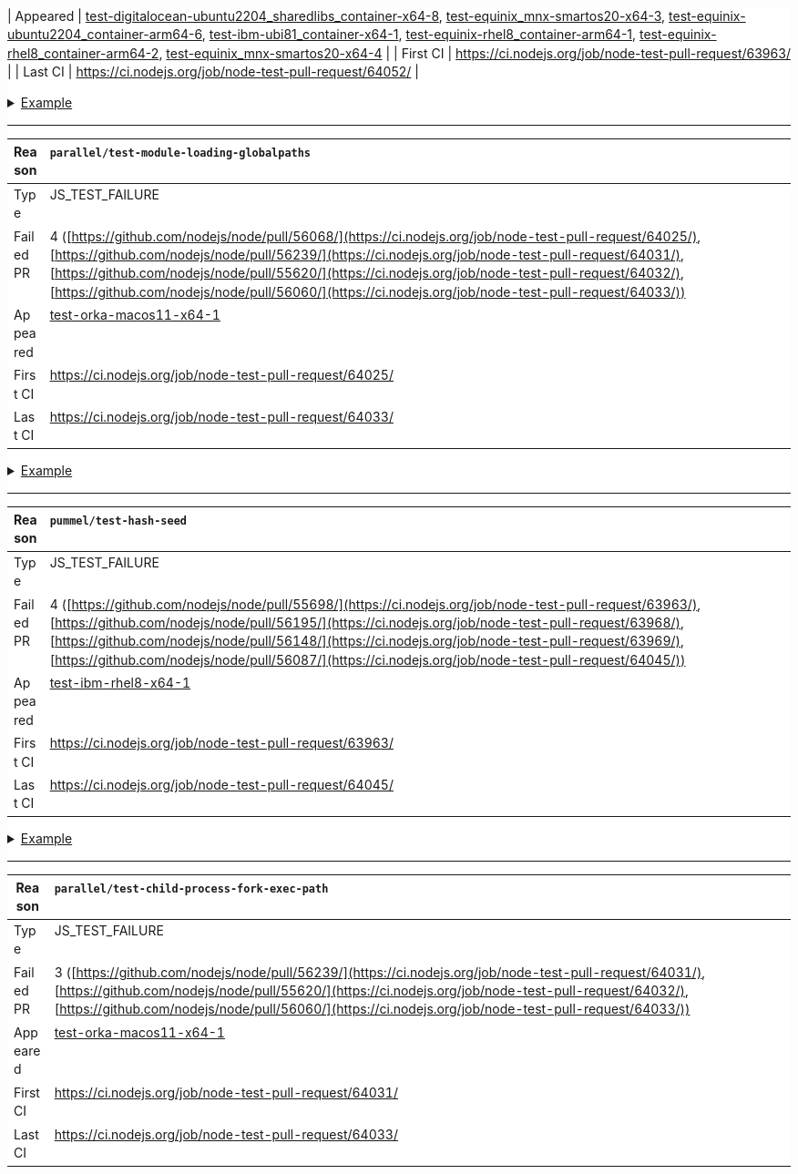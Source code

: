 | Appeared | [test-digitalocean-ubuntu2204_sharedlibs_container-x64-8](https://ci.nodejs.org/job/node-test-commit-linux-containered/nodes=ubuntu2204_sharedlibs_openssl30_x64/47919/console), [test-equinix_mnx-smartos20-x64-3](https://ci.nodejs.org/job/node-test-commit-smartos/nodes=smartos20-64/58142/console), [test-equinix-ubuntu2204_container-arm64-6](https://ci.nodejs.org/job/node-test-commit-arm/nodes=ubuntu2204-arm64/56194/console), [test-ibm-ubi81_container-x64-1](https://ci.nodejs.org/job/node-test-commit-linux-containered/nodes=ubi81_sharedlibs_openssl111fips_x64/47873/console), [test-equinix-rhel8_container-arm64-1](https://ci.nodejs.org/job/node-test-commit-arm/nodes=rhel8-arm64/56159/console), [test-equinix-rhel8_container-arm64-2](https://ci.nodejs.org/job/node-test-commit-arm/nodes=rhel8-arm64/56158/console), [test-equinix_mnx-smartos20-x64-4](https://ci.nodejs.org/job/node-test-commit-smartos/nodes=smartos20-64/58097/console) |
| First CI | https://ci.nodejs.org/job/node-test-pull-request/63963/ |
| Last CI | https://ci.nodejs.org/job/node-test-pull-request/64052/ |

<details><summary><a href="https://ci.nodejs.org/job/node-test-commit-linux-containered/nodes=ubuntu2204_sharedlibs_openssl30_x64/47919/console">Example</a></summary></details>

-------

| Reason | <code>parallel/test-module-loading-globalpaths</code> |
| - | :- |
| Type | JS_TEST_FAILURE |
| Failed PR | 4 ([https://github.com/nodejs/node/pull/56068/](https://ci.nodejs.org/job/node-test-pull-request/64025/), [https://github.com/nodejs/node/pull/56239/](https://ci.nodejs.org/job/node-test-pull-request/64031/), [https://github.com/nodejs/node/pull/55620/](https://ci.nodejs.org/job/node-test-pull-request/64032/), [https://github.com/nodejs/node/pull/56060/](https://ci.nodejs.org/job/node-test-pull-request/64033/)) |
| Appeared | [test-orka-macos11-x64-1](https://ci.nodejs.org/job/node-test-commit-osx/nodes=osx11-x64/62558/console) |
| First CI | https://ci.nodejs.org/job/node-test-pull-request/64025/ |
| Last CI | https://ci.nodejs.org/job/node-test-pull-request/64033/ |

<details><summary><a href="https://ci.nodejs.org/job/node-test-commit-osx/nodes=osx11-x64/62558/console">Example</a></summary></details>

-------

| Reason | <code>pummel/test-hash-seed</code> |
| - | :- |
| Type | JS_TEST_FAILURE |
| Failed PR | 4 ([https://github.com/nodejs/node/pull/55698/](https://ci.nodejs.org/job/node-test-pull-request/63963/), [https://github.com/nodejs/node/pull/56195/](https://ci.nodejs.org/job/node-test-pull-request/63968/), [https://github.com/nodejs/node/pull/56148/](https://ci.nodejs.org/job/node-test-pull-request/63969/), [https://github.com/nodejs/node/pull/56087/](https://ci.nodejs.org/job/node-test-pull-request/64045/)) |
| Appeared | [test-ibm-rhel8-x64-1](https://ci.nodejs.org/job/node-test-commit-linux/nodes=rhel8-x64/62121/console) |
| First CI | https://ci.nodejs.org/job/node-test-pull-request/63963/ |
| Last CI | https://ci.nodejs.org/job/node-test-pull-request/64045/ |

<details><summary><a href="https://ci.nodejs.org/job/node-test-commit-linux/nodes=rhel8-x64/62121/console">Example</a></summary></details>

-------

| Reason | <code>parallel/test-child-process-fork-exec-path</code> |
| - | :- |
| Type | JS_TEST_FAILURE |
| Failed PR | 3 ([https://github.com/nodejs/node/pull/56239/](https://ci.nodejs.org/job/node-test-pull-request/64031/), [https://github.com/nodejs/node/pull/55620/](https://ci.nodejs.org/job/node-test-pull-request/64032/), [https://github.com/nodejs/node/pull/56060/](https://ci.nodejs.org/job/node-test-pull-request/64033/)) |
| Appeared | [test-orka-macos11-x64-1](https://ci.nodejs.org/job/node-test-commit-osx/nodes=osx11-x64/62558/console) |
| First CI | https://ci.nodejs.org/job/node-test-pull-request/64031/ |
| Last CI | https://ci.nodejs.org/job/node-test-pull-request/64033/ |

